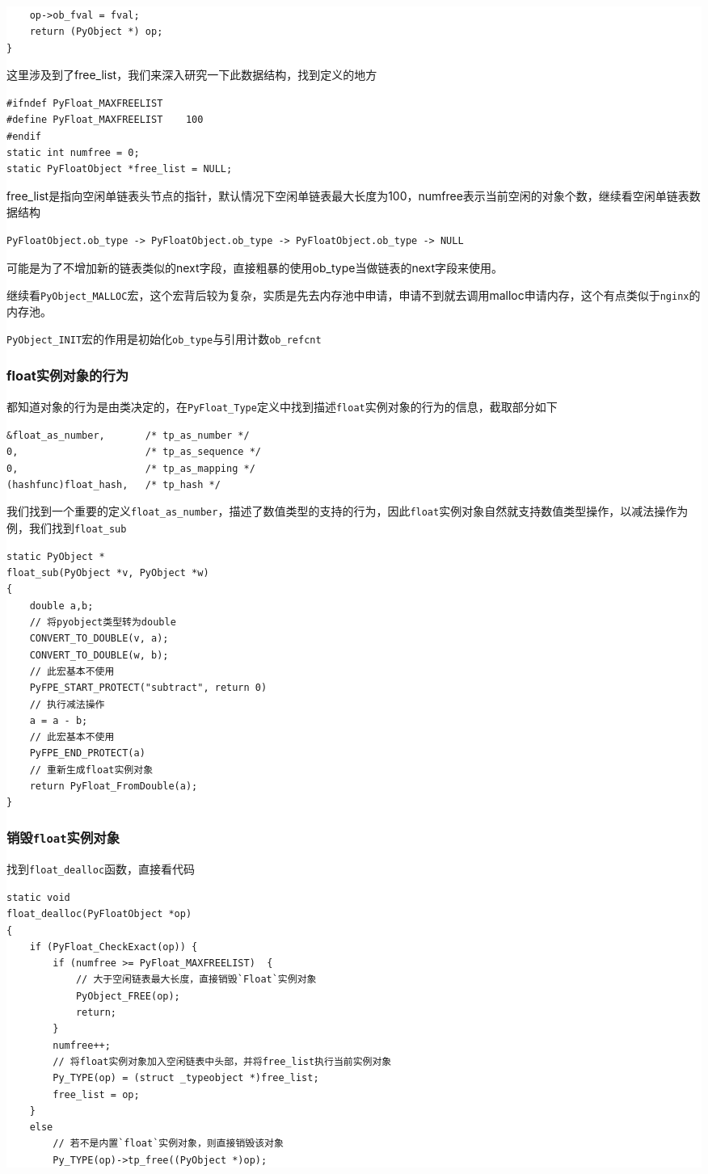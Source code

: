         op->ob_fval = fval;
        return (PyObject *) op;
    }

这里涉及到了free_list，我们来深入研究一下此数据结构，找到定义的地方

    #ifndef PyFloat_MAXFREELIST
    #define PyFloat_MAXFREELIST    100
    #endif
    static int numfree = 0;
    static PyFloatObject *free_list = NULL;
free_list是指向空闲单链表头节点的指针，默认情况下空闲单链表最大长度为100，numfree表示当前空闲的对象个数，继续看空闲单链表数据结构

    PyFloatObject.ob_type -> PyFloatObject.ob_type -> PyFloatObject.ob_type -> NULL
可能是为了不增加新的链表类似的next字段，直接粗暴的使用ob_type当做链表的next字段来使用。

继续看`PyObject_MALLOC`宏，这个宏背后较为复杂，实质是先去内存池中申请，申请不到就去调用malloc申请内存，这个有点类似于`nginx`的内存池。

`PyObject_INIT`宏的作用是初始化`ob_type`与引用计数`ob_refcnt`


### float实例对象的行为
都知道对象的行为是由类决定的，在`PyFloat_Type`定义中找到描述`float`实例对象的行为的信息，截取部分如下

    &float_as_number,       /* tp_as_number */
    0,                      /* tp_as_sequence */
    0,                      /* tp_as_mapping */
    (hashfunc)float_hash,   /* tp_hash */

我们找到一个重要的定义`float_as_number`，描述了数值类型的支持的行为，因此`float`实例对象自然就支持数值类型操作，以减法操作为例，我们找到`float_sub`

    static PyObject *
    float_sub(PyObject *v, PyObject *w)
    {
        double a,b;
        // 将pyobject类型转为double
        CONVERT_TO_DOUBLE(v, a);
        CONVERT_TO_DOUBLE(w, b);
        // 此宏基本不使用
        PyFPE_START_PROTECT("subtract", return 0)
        // 执行减法操作
        a = a - b;
        // 此宏基本不使用
        PyFPE_END_PROTECT(a)
        // 重新生成float实例对象
        return PyFloat_FromDouble(a);
    }

### 销毁`float`实例对象
找到`float_dealloc`函数，直接看代码

    static void
    float_dealloc(PyFloatObject *op)
    {
        if (PyFloat_CheckExact(op)) {
            if (numfree >= PyFloat_MAXFREELIST)  {
                // 大于空闲链表最大长度，直接销毁`Float`实例对象
                PyObject_FREE(op);
                return;
            }
            numfree++;
            // 将float实例对象加入空闲链表中头部，并将free_list执行当前实例对象
            Py_TYPE(op) = (struct _typeobject *)free_list;
            free_list = op;
        }
        else
            // 若不是内置`float`实例对象，则直接销毁该对象
            Py_TYPE(op)->tp_free((PyObject *)op);